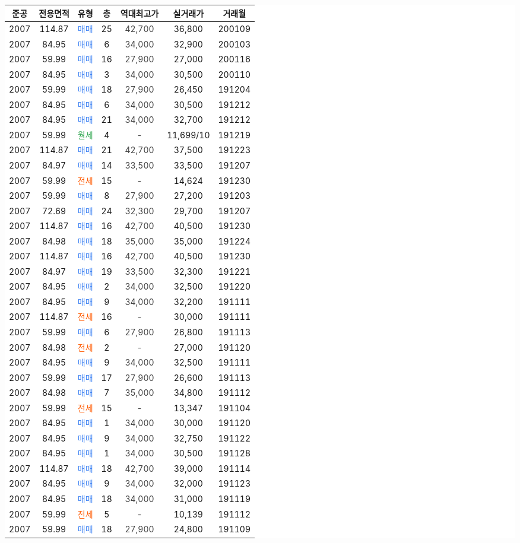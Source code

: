 |준공|전용면적|유형|층|역대최고가|실거래가|거래월|
|:---:|:---:|:---:|:---:|:---:|:---:|:---:|
|2007|114.87|<span style="color:#4285f3">매매</span>|25|<span style="color:#444444">42,700</span>|36,800|200109|
|2007|84.95|<span style="color:#4285f3">매매</span>|6|<span style="color:#444444">34,000</span>|32,900|200103|
|2007|59.99|<span style="color:#4285f3">매매</span>|16|<span style="color:#444444">27,900</span>|27,000|200116|
|2007|84.95|<span style="color:#4285f3">매매</span>|3|<span style="color:#444444">34,000</span>|30,500|200110|
|2007|59.99|<span style="color:#4285f3">매매</span>|18|<span style="color:#444444">27,900</span>|26,450|191204|
|2007|84.95|<span style="color:#4285f3">매매</span>|6|<span style="color:#444444">34,000</span>|30,500|191212|
|2007|84.95|<span style="color:#4285f3">매매</span>|21|<span style="color:#444444">34,000</span>|32,700|191212|
|2007|59.99|<span style="color:#34a853">월세</span>|4|<span style="color:#444444">-</span>|11,699/10|191219|
|2007|114.87|<span style="color:#4285f3">매매</span>|21|<span style="color:#444444">42,700</span>|37,500|191223|
|2007|84.97|<span style="color:#4285f3">매매</span>|14|<span style="color:#444444">33,500</span>|33,500|191207|
|2007|59.99|<span style="color:#ff5a00">전세</span>|15|<span style="color:#444444">-</span>|14,624|191230|
|2007|59.99|<span style="color:#4285f3">매매</span>|8|<span style="color:#444444">27,900</span>|27,200|191203|
|2007|72.69|<span style="color:#4285f3">매매</span>|24|<span style="color:#444444">32,300</span>|29,700|191207|
|2007|114.87|<span style="color:#4285f3">매매</span>|16|<span style="color:#444444">42,700</span>|40,500|191230|
|2007|84.98|<span style="color:#4285f3">매매</span>|18|<span style="color:#444444">35,000</span>|35,000|191224|
|2007|114.87|<span style="color:#4285f3">매매</span>|16|<span style="color:#444444">42,700</span>|40,500|191230|
|2007|84.97|<span style="color:#4285f3">매매</span>|19|<span style="color:#444444">33,500</span>|32,300|191221|
|2007|84.95|<span style="color:#4285f3">매매</span>|2|<span style="color:#444444">34,000</span>|32,500|191220|
|2007|84.95|<span style="color:#4285f3">매매</span>|9|<span style="color:#444444">34,000</span>|32,200|191111|
|2007|114.87|<span style="color:#ff5a00">전세</span>|16|<span style="color:#444444">-</span>|30,000|191111|
|2007|59.99|<span style="color:#4285f3">매매</span>|6|<span style="color:#444444">27,900</span>|26,800|191113|
|2007|84.98|<span style="color:#ff5a00">전세</span>|2|<span style="color:#444444">-</span>|27,000|191120|
|2007|84.95|<span style="color:#4285f3">매매</span>|9|<span style="color:#444444">34,000</span>|32,500|191111|
|2007|59.99|<span style="color:#4285f3">매매</span>|17|<span style="color:#444444">27,900</span>|26,600|191113|
|2007|84.98|<span style="color:#4285f3">매매</span>|7|<span style="color:#444444">35,000</span>|34,800|191112|
|2007|59.99|<span style="color:#ff5a00">전세</span>|15|<span style="color:#444444">-</span>|13,347|191104|
|2007|84.95|<span style="color:#4285f3">매매</span>|1|<span style="color:#444444">34,000</span>|30,000|191120|
|2007|84.95|<span style="color:#4285f3">매매</span>|9|<span style="color:#444444">34,000</span>|32,750|191122|
|2007|84.95|<span style="color:#4285f3">매매</span>|1|<span style="color:#444444">34,000</span>|30,500|191128|
|2007|114.87|<span style="color:#4285f3">매매</span>|18|<span style="color:#444444">42,700</span>|39,000|191114|
|2007|84.95|<span style="color:#4285f3">매매</span>|9|<span style="color:#444444">34,000</span>|32,000|191123|
|2007|84.95|<span style="color:#4285f3">매매</span>|18|<span style="color:#444444">34,000</span>|31,000|191119|
|2007|59.99|<span style="color:#ff5a00">전세</span>|5|<span style="color:#444444">-</span>|10,139|191112|
|2007|59.99|<span style="color:#4285f3">매매</span>|18|<span style="color:#444444">27,900</span>|24,800|191109|
